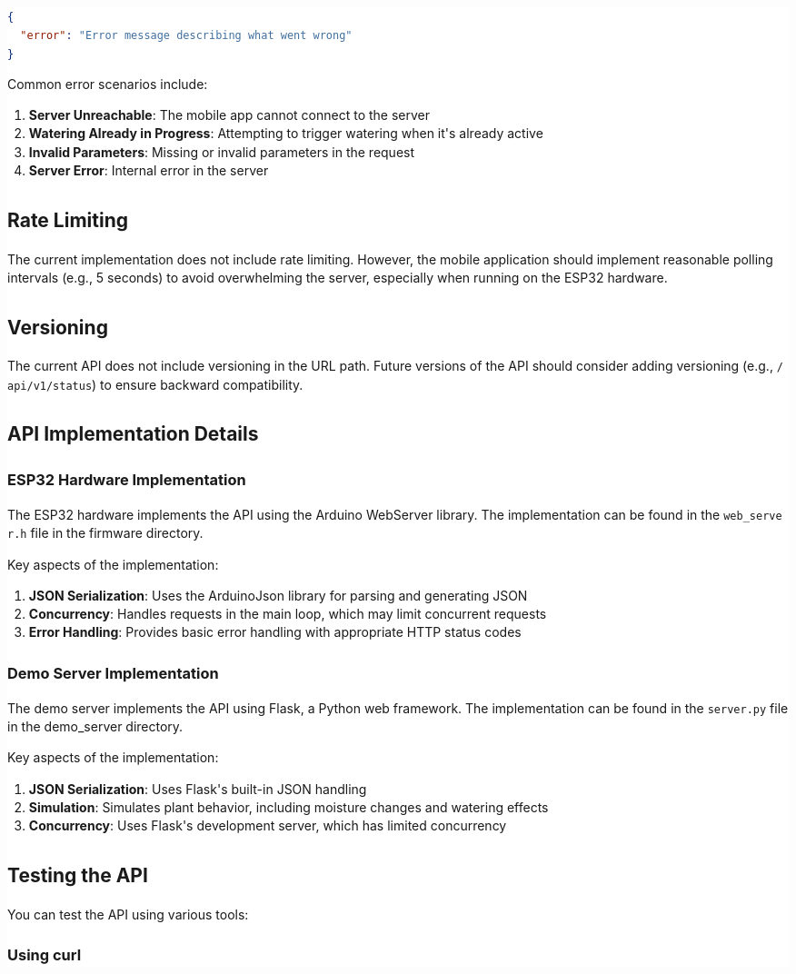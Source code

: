 ```json
{
  "error": "Error message describing what went wrong"
}
```

Common error scenarios include:

1. **Server Unreachable**: The mobile app cannot connect to the server
2. **Watering Already in Progress**: Attempting to trigger watering when it's already active
3. **Invalid Parameters**: Missing or invalid parameters in the request
4. **Server Error**: Internal error in the server

## Rate Limiting

The current implementation does not include rate limiting. However, the mobile application should implement reasonable polling intervals (e.g., 5 seconds) to avoid overwhelming the server, especially when running on the ESP32 hardware.

## Versioning

The current API does not include versioning in the URL path. Future versions of the API should consider adding versioning (e.g., `/api/v1/status`) to ensure backward compatibility.

## API Implementation Details

### ESP32 Hardware Implementation

The ESP32 hardware implements the API using the Arduino WebServer library. The implementation can be found in the `web_server.h` file in the firmware directory.

Key aspects of the implementation:

1. **JSON Serialization**: Uses the ArduinoJson library for parsing and generating JSON
2. **Concurrency**: Handles requests in the main loop, which may limit concurrent requests
3. **Error Handling**: Provides basic error handling with appropriate HTTP status codes

### Demo Server Implementation

The demo server implements the API using Flask, a Python web framework. The implementation can be found in the `server.py` file in the demo_server directory.

Key aspects of the implementation:

1. **JSON Serialization**: Uses Flask's built-in JSON handling
2. **Simulation**: Simulates plant behavior, including moisture changes and watering effects
3. **Concurrency**: Uses Flask's development server, which has limited concurrency

## Testing the API

You can test the API using various tools:

### Using curl
